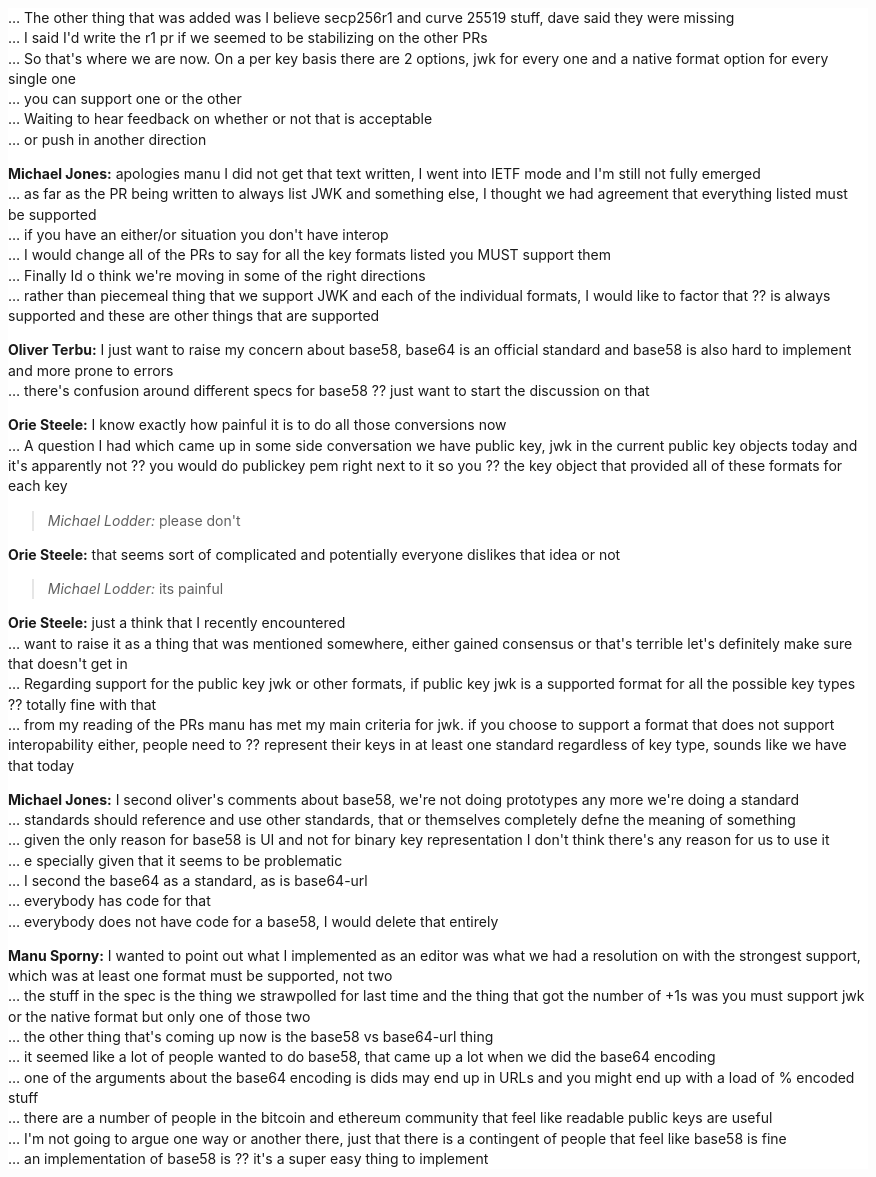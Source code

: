 … The other thing that was added was I believe secp256r1 and curve 25519 stuff, dave said they were missing  
… I said I'd write the r1 pr if we seemed to be stabilizing on the other PRs  
… So that's where we are now. On a per key basis there are 2 options, jwk for every one and a native format option for every single one  
… you can support one or the other  
… Waiting to hear feedback on whether or not that is acceptable  
… or push in another direction  

**Michael Jones:** apologies manu I did not get that text written, I went into IETF mode and I'm still not fully emerged  
… as far as the PR being written to always list JWK and something else, I thought we had agreement that everything listed must be supported  
… if you have an either/or situation you don't have interop  
… I would change all of the PRs to say for all the key formats listed you MUST support them  
… Finally Id o think we're moving in some of the right directions  
… rather than piecemeal thing that we support JWK and each of the individual formats, I would like to factor that ?? is always supported and these are other things that are supported  

**Oliver Terbu:** I just want to raise my concern about base58, base64 is an official standard and base58 is also hard to implement and more prone to errors  
… there's confusion around different specs for base58 ?? just want to start the discussion on that  

**Orie Steele:** I know exactly how painful it is to do all those conversions now  
… A question I had which came up in some side conversation we have public key, jwk in the current public key objects today and it's apparently not ?? you would do publickey pem right next to it so you ?? the key object that provided all of these formats for each key  

> *Michael Lodder:* please don't

**Orie Steele:** that seems sort of complicated and potentially everyone dislikes that idea or not  

> *Michael Lodder:* its painful

**Orie Steele:** just a think that I recently encountered  
… want to raise it as a thing that was mentioned somewhere, either gained consensus or that's terrible let's definitely make sure that doesn't get in  
… Regarding support for the public key jwk or other formats, if public key jwk is a supported format for all the possible key types ?? totally fine with that  
… from my reading of the PRs manu has met my main criteria for jwk. if you choose to support a format that does not support interopability either, people need to ?? represent their keys in at least one standard regardless of key type, sounds like we have that today  

**Michael Jones:** I second oliver's comments about base58, we're not doing prototypes any more we're doing a standard  
… standards should reference and use other standards, that or themselves completely defne the meaning of something  
… given the only reason for base58 is UI and not for binary key representation I don't think there's any reason for us to use it  
… e specially given that it seems to be problematic  
… I second the base64 as a standard, as is base64-url  
… everybody has code for that  
… everybody does not have code for a base58, I would delete that entirely  

**Manu Sporny:** I wanted to point out what I implemented as an editor was what we had a resolution on with the strongest support, which was at least one format must be supported, not two  
… the stuff in the spec is the thing we strawpolled for last time and the thing that got the number of +1s was you must support jwk or the native format but only one of those two  
… the other thing that's coming up now is the base58 vs base64-url thing  
… it seemed like a lot of people wanted to do base58, that came up a lot when we did the base64 encoding  
… one of the arguments about the base64 encoding is dids may end up in URLs and you might end up with a load of % encoded stuff  
… there are a number of people in the bitcoin and ethereum community that feel like readable public keys are useful  
… I'm not going to argue one way or another there, just that there is a contingent of people that feel like base58 is fine  
… an implementation of base58 is ?? it's a super easy thing to implement  